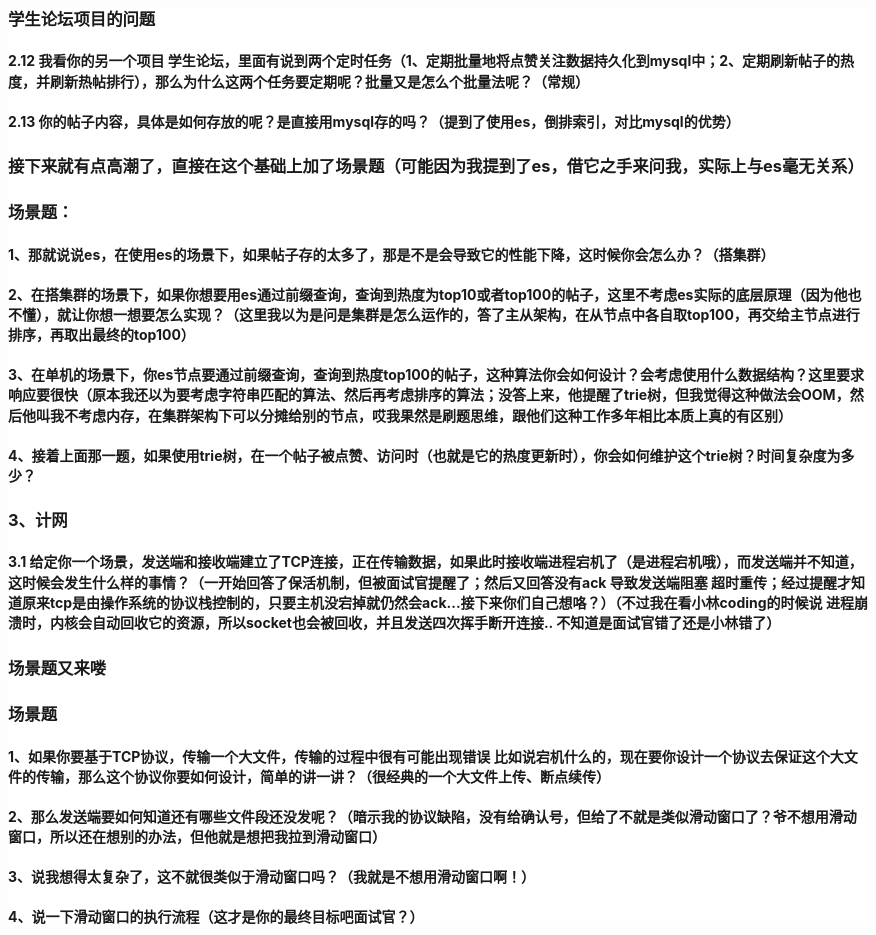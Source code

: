 
### 学生论坛项目的问题

#### 2.12 我看你的另一个项目 学生论坛，里面有说到两个定时任务（1、定期批量地将点赞关注数据持久化到mysql中；2、定期刷新帖子的热度，并刷新热帖排行），那么为什么这两个任务要定期呢？批量又是怎么个批量法呢？（常规）

#### 2.13 你的帖子内容，具体是如何存放的呢？是直接用mysql存的吗？（提到了使用es，倒排索引，对比mysql的优势）

### 接下来就有点高潮了，直接在这个基础上加了场景题（可能因为我提到了es，借它之手来问我，实际上与es毫无关系）

### 场景题：

#### 1、那就说说es，在使用es的场景下，如果帖子存的太多了，那是不是会导致它的性能下降，这时候你会怎么办？（搭集群）

#### 2、在搭集群的场景下，如果你想要用es通过前缀查询，查询到热度为top10或者top100的帖子，这里不考虑es实际的底层原理（因为他也不懂），就让你想一想要怎么实现？（这里我以为是问是集群是怎么运作的，答了主从架构，在从节点中各自取top100，再交给主节点进行排序，再取出最终的top100）

#### 3、在单机的场景下，你es节点要通过前缀查询，查询到热度top100的帖子，这种算法你会如何设计？会考虑使用什么数据结构？这里要求响应要很快（原本我还以为要考虑字符串匹配的算法、然后再考虑排序的算法；没答上来，他提醒了trie树，但我觉得这种做法会OOM，然后他叫我不考虑内存，在集群架构下可以分摊给别的节点，哎我果然是刷题思维，跟他们这种工作多年相比本质上真的有区别）

#### 4、接着上面那一题，如果使用trie树，在一个帖子被点赞、访问时（也就是它的热度更新时），你会如何维护这个trie树？时间复杂度为多少？



### 3、计网

#### 3.1 给定你一个场景，发送端和接收端建立了TCP连接，正在传输数据，如果此时接收端进程宕机了（是进程宕机哦），而发送端并不知道，这时候会发生什么样的事情？（一开始回答了保活机制，但被面试官提醒了；然后又回答没有ack 导致发送端阻塞 超时重传；经过提醒才知道原来tcp是由操作系统的协议栈控制的，只要主机没宕掉就仍然会ack...接下来你们自己想咯？）（不过我在看小林coding的时候说 进程崩溃时，内核会自动回收它的资源，所以socket也会被回收，并且发送四次挥手断开连接.. 不知道是面试官错了还是小林错了）

### 场景题又来喽

### 场景题

#### 1、如果你要基于TCP协议，传输一个大文件，传输的过程中很有可能出现错误 比如说宕机什么的，现在要你设计一个协议去保证这个大文件的传输，那么这个协议你要如何设计，简单的讲一讲？（很经典的一个大文件上传、断点续传）

#### 2、那么发送端要如何知道还有哪些文件段还没发呢？（暗示我的协议缺陷，没有给确认号，但给了不就是类似滑动窗口了？爷不想用滑动窗口，所以还在想别的办法，但他就是想把我拉到滑动窗口）

#### 3、说我想得太复杂了，这不就很类似于滑动窗口吗？（我就是不想用滑动窗口啊！）

#### 4、说一下滑动窗口的执行流程（这才是你的最终目标吧面试官？）

